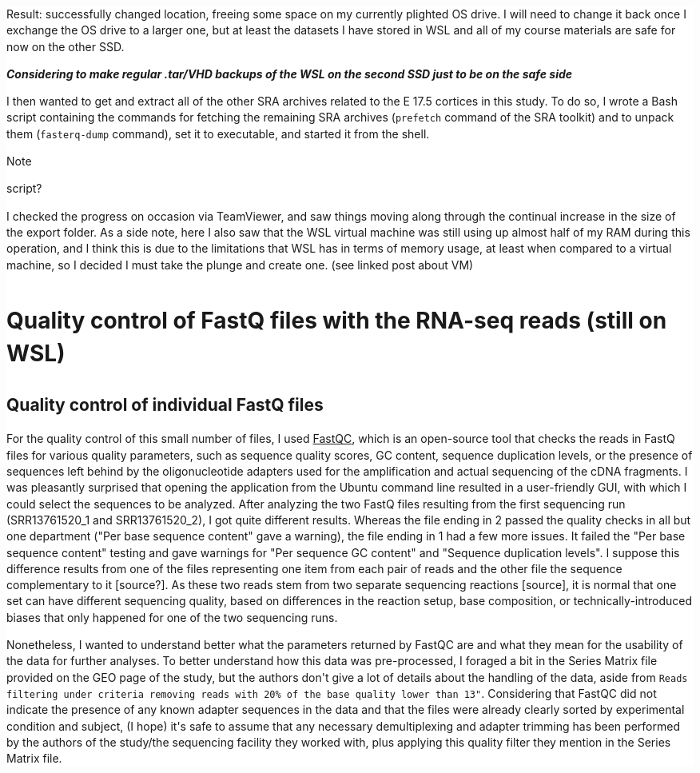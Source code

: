 Result: successfully changed location, freeing some space on my currently plighted OS drive. I will need to change it back once I exchange the OS drive to a larger one, but at least the datasets I have stored in WSL and all of my course materials are safe for now on the other SSD. 

***Considering to make regular .tar/VHD backups of the WSL on the second SSD just to be on the safe side***

I then wanted to get and extract all of the other SRA archives related to the E 17.5 cortices in this study. To do so, I wrote a Bash script containing the commands for fetching the remaining SRA archives (`prefetch` command of the SRA toolkit) and to unpack them (`fasterq-dump` command), set it to executable, and started it from the shell.

> [!NOTE]
> script?

I checked the progress on occasion via TeamViewer, and saw things moving along through the continual increase in the size of the export folder. As a side note, here I also saw that the WSL virtual machine was still using up almost half of my RAM during this operation, and I think this is due to the limitations that WSL has in terms of memory usage, at least when compared to a virtual machine, so I decided I must take the plunge and create one. (see linked post about VM)


# Quality control of FastQ files with the RNA-seq reads (still on WSL)
## Quality control of individual FastQ files
For the quality control of this small number of files, I used [FastQC](https://www.bioinformatics.babraham.ac.uk/projects/fastqc/), which is an open-source tool that checks the reads in FastQ files for various quality parameters, such as sequence quality scores, GC content, sequence duplication levels, or the presence of sequences left behind by the oligonucleotide adapters used for the amplification and actual sequencing of the cDNA fragments. I was pleasantly surprised that opening the application from the Ubuntu command line resulted in a user-friendly GUI, with which I could select the sequences to be analyzed. After analyzing the two FastQ files resulting from the first sequencing run (SRR13761520_1 and SRR13761520_2), I got quite different results. Whereas the file ending in 2 passed the quality checks in all but one department ("Per base sequence content" gave a warning), the file ending in 1 had a few more issues. It failed the "Per base sequence content" testing and gave warnings for "Per sequence GC content" and "Sequence duplication levels". I suppose this difference results from one of the files representing one item from each pair of reads and the other file the sequence complementary to it [source?]. As these two reads stem from two separate sequencing reactions [source], it is normal that one set can have different sequencing quality, based on differences in the reaction setup, base composition, or technically-introduced biases that only happened for one of the two sequencing runs.

Nonetheless, I wanted to understand better what the parameters returned by FastQC are and what they mean for the usability of the data for further analyses. To better understand how this data was pre-processed, I foraged a bit in the Series Matrix file provided on the GEO page of the study, but the authors don't give a lot of details about the handling of the data, aside from `Reads filtering under criteria removing reads with 20% of the base quality lower than 13"`. Considering that FastQC did not indicate the presence of any known adapter sequences in the data and that the files were already clearly sorted by experimental condition and subject, (I hope) it's safe to assume that any necessary demultiplexing and adapter trimming has been performed by the authors of the study/the sequencing facility they worked with, plus applying this quality filter they mention in the Series Matrix file.
